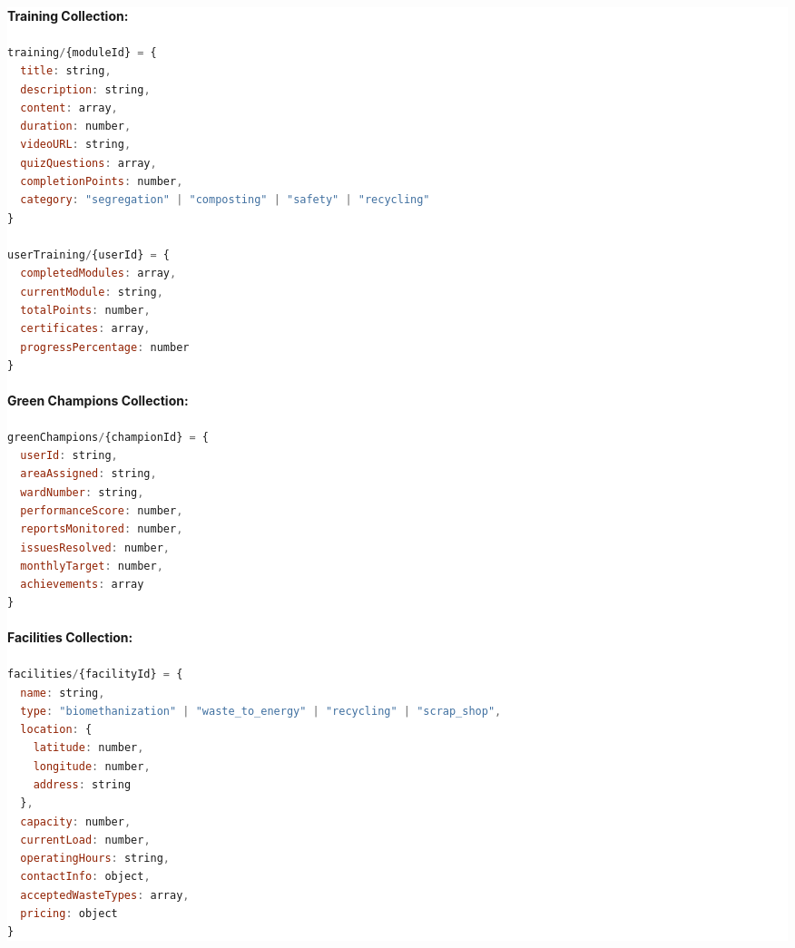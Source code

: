 #### **Training Collection:**
```javascript
training/{moduleId} = {
  title: string,
  description: string,
  content: array,
  duration: number,
  videoURL: string,
  quizQuestions: array,
  completionPoints: number,
  category: "segregation" | "composting" | "safety" | "recycling"
}

userTraining/{userId} = {
  completedModules: array,
  currentModule: string,
  totalPoints: number,
  certificates: array,
  progressPercentage: number
}
```

#### **Green Champions Collection:**
```javascript
greenChampions/{championId} = {
  userId: string,
  areaAssigned: string,
  wardNumber: string,
  performanceScore: number,
  reportsMonitored: number,
  issuesResolved: number,
  monthlyTarget: number,
  achievements: array
}
```

#### **Facilities Collection:**
```javascript
facilities/{facilityId} = {
  name: string,
  type: "biomethanization" | "waste_to_energy" | "recycling" | "scrap_shop",
  location: {
    latitude: number,
    longitude: number,
    address: string
  },
  capacity: number,
  currentLoad: number,
  operatingHours: string,
  contactInfo: object,
  acceptedWasteTypes: array,
  pricing: object
}
```
